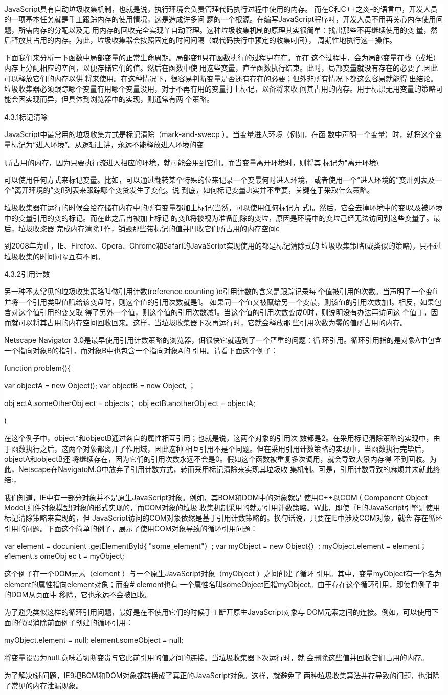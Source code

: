 JavaScript具有自动垃圾收集机制，也就是说，执行环境会负责管理代码执行过程中使用的内存。 而在C和C++之炎-的语言中，开发人员的一项基本任务就是手工跟踪内存的使用情况，这是造成许多问 题的一个根源。在编写JavaScript程序吋，开发人员不用再关心内存使用问题，所需内存的分配以及无 用内存的回收完全实现丫自动管理。这种垃圾收集机制的原理其实很简单：找出那些不再继续使用的变 量，然后释放其占用的内存。为此，垃圾收集器会按照固定的时间间隔（或代码抉行中预定的收集吋间）， 周期性地执行这一操作。

下面我们来分析一下函数中局部变量的正常生命周期。局部变fl只在函数执行的过程屮存在。而在 这个过程中，会为局部变量在栈（或堆）内存上分配相应的空间，以便存储它们的值。然后在函数中使 用这些变量，直至函数执行结束。此时，局部变量就没有存在的必要了.因此可以释放它们的内存以供 将来使用。在这种情况下，很容易判断变量是否还有存在的必要；但外非所有情况下都这么容易就能得 出结论。垃圾收集器必须跟踪哪个变量有用哪个变量没用，对于不再有用的变量打上标记，以备将来收 间其占用的内存。用于标识无用变量的策略可能会因实现而异，但具体到浏览器中的实现，则通常有两 个策略。

4.3.1标记清除

JavaScript中最常用的垃圾收集方式是标记清除（mark-and-swecp ）。当变量进人环境（例如，在函 数中声明一个变量）时，就将这个变量标记为“进人环境”。从逻辑上讲，永远不能释放进人环境的变

i所占用的内存，因为只要执行流进人相应的环境，就可能会用到它们。而当变量离开环境时，则将其 标记为"离开环境\

可以使用任何方式来标记变量。比如，可以通过翻转某个特殊的位来记录一个变最何时进人环境， 或者使用一个“进人环境的”变卅列表及一个“离开环境的”变fl列表来跟踪哪个变贷发生了变化。说 到底，如何标记变量Jt实并不重要，关键在于采取什么策略。

垃圾收集器在运行的时候会给存储在内存中的所有变量都加上标记(当然，可以使用任何标记方 式)。然后，它会去掉环境中的变i以及被环境中的变量引用的变的标记。而在此之后冉被加上标记 的变ft将被视为准备删除的变垃，原因是环境中的变垃己经无法访问到这些变量了。最后，垃圾收粢器 完成内存清除T作，销毁那些带标记的值并凹收它们所占用的内存空间c

到2008年为止，IE、Firefox、Opera、Chrome和Safari的JavaScript实现使用的都是标记清除式的 垃圾收集策略(或类似的策略)，只不过垃圾收集的时间问隔互有不同。

4.3.2引用计数

另一种不太常见的垃圾收集策略叫做引用计数(reference counting )o引用计数的含义是跟踪记录每 个值被引用的次数。当声明了一个变fi并将一个引用类型值赋给该变盘时，则这个值的引用次数就是1。 如果同一个值又被赋给另一个变最，则该值的引用次数加1。相反，如果包含对这个值引用的变乂取 得了另外一个值，则这个值的引用次数减1。当这个值的引用次数变成0时，则说明没有办法再访问这 个值丁，因而就可以将其占用的内存空间回收回来。这样，当垃圾收集器下次再运行时，它就会释放那 些引用次数为零的值所占用的内存。

Netscape Navigator 3.0是最早使用引用计数策略的浏览器，佴很快它就遇到了一个严重的问题：循 环引用。循环引用指的是对象A中包含一个指向对象B的指针，而对象B中也包含一个指向对象A的 引用。请看下面这个例子：

function problem{){

var objectA = new Object(); var objectB = new Object。；

obj ectA.someOtherObj ect = objects； obj ectB.anotherObj ect = objectA;

)

在这个例子中，object*和objectB通过各自的属性相互引用；也就是说，这两个对象的引用次 数都是2。在采用标记淸除策略的实现中，由于函数执行之后，这两个对象都离开了作用域，因此这种 相互引用不是个问题。但在采用引用计数策略的实现中，当函数执行完毕后，objectA和objectB还 将继续存在，因为它们的引用次数永远不会是0。假如这个函数被重复多次调用，就会导致大景内存得 不到回收。为此，Netscape在NavigatoM.O中放弃了引用计数方式，转而采用标记清除来实现其垃圾收 集机制。可是，引用计数导致的麻烦并未就此终结:，

我们知道，IE中有一部分对象并不是原生JavaScript对象。例如，其BOM和DOM中的对象就是 使用C++以COM ( Component Object Model,组件对象模型)对象的形式实现的，而COM对象的垃圾 收集机制采用的就是引用计数策略。W此，即使〖E的JavaScript引擎是使用标记清除策略来实现的，但 JavaScript访问的COM对象依然是基于引用计数策略的。换句话说，只要在IE中涉及COM对象，就会 存在循环引用的问题。下面这个简单的例子，展示了使用COM对象导致的循环引用问题：

var element = docunient .getElementById{ "some_element"）; var myObject = new Object{）; myObject.element = element； e1ement.s omeObj ec t = myObject;

这个例子在一个DOM元素（element ）与一个原生JavaScript对象（myObject ）之间创建了循环 引用。其中，变量myObject有一个名为element的属性指向element对象；而变# element也有 一个属性名叫someObject回指myObject。由于存在这个循环引用，即使将例子中的DOM从页面中 移除，它也永远不会被回收。

为了避免类似这样的循环引用问题，最好是在不使用它们的时候手工断开原生JavaScript对象与 DOM元索之间的连接。例如，可以使用下面的代码消除前面例子创建的循环引用：

myObject.element = null; element.someObject = null;

将变量设贾为nulL意味着切断变贵与它此前引用的值之间的连接。当垃圾收集器下次运行时，就 会删除这些值并回收它们占用的内存。

为了解决t述问题，IE9把BOM和DOM对象都转换成了真正的JavaScript对象。这样，就避免了 两种垃圾收集算法并存导致的问题，也消除了常见的内存泄漏现象。
